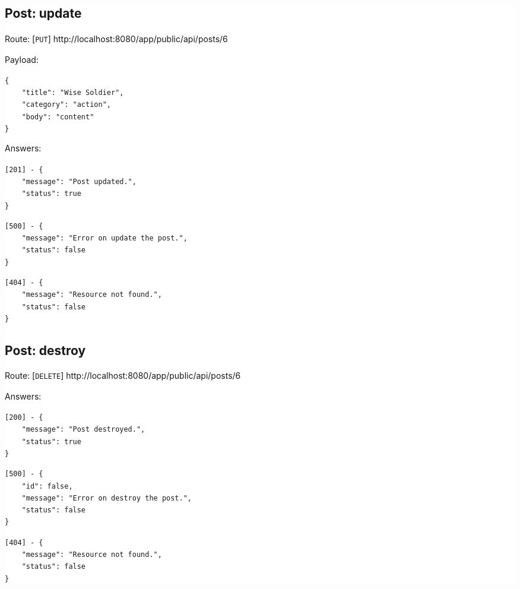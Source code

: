 ## Post: update
Route: [`PUT`]  http://localhost:8080/app/public/api/posts/6

Payload:
```
{
    "title": "Wise Soldier",
    "category": "action",
    "body": "content"
}
```

Answers:
```
[201] - {
    "message": "Post updated.",
    "status": true
}
```

```
[500] - {
    "message": "Error on update the post.",
    "status": false
}
```

```
[404] - {
    "message": "Resource not found.",
    "status": false
}
```

## Post: destroy
Route: [`DELETE`]  http://localhost:8080/app/public/api/posts/6

Answers:
```
[200] - {
    "message": "Post destroyed.",
    "status": true
}
```

```
[500] - {
    "id": false,
    "message": "Error on destroy the post.",
    "status": false
}
```

```
[404] - {
    "message": "Resource not found.",
    "status": false
}
```
